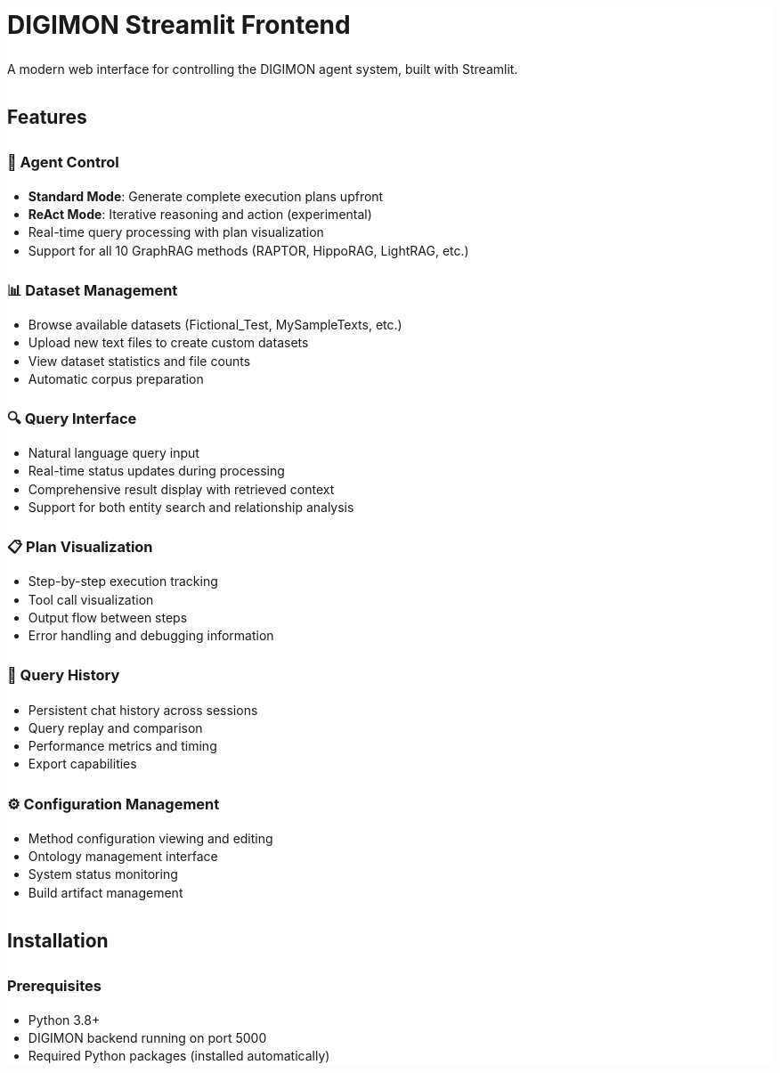 # DIGIMON Streamlit Frontend

A modern web interface for controlling the DIGIMON agent system, built with Streamlit.

## Features

### 🤖 Agent Control
- **Standard Mode**: Generate complete execution plans upfront
- **ReAct Mode**: Iterative reasoning and action (experimental)
- Real-time query processing with plan visualization
- Support for all 10 GraphRAG methods (RAPTOR, HippoRAG, LightRAG, etc.)

### 📊 Dataset Management
- Browse available datasets (Fictional_Test, MySampleTexts, etc.)
- Upload new text files to create custom datasets
- View dataset statistics and file counts
- Automatic corpus preparation

### 🔍 Query Interface
- Natural language query input
- Real-time status updates during processing
- Comprehensive result display with retrieved context
- Support for both entity search and relationship analysis

### 📋 Plan Visualization
- Step-by-step execution tracking
- Tool call visualization
- Output flow between steps
- Error handling and debugging information

### 💬 Query History
- Persistent chat history across sessions
- Query replay and comparison
- Performance metrics and timing
- Export capabilities

### ⚙️ Configuration Management
- Method configuration viewing and editing
- Ontology management interface
- System status monitoring
- Build artifact management

## Installation

### Prerequisites
- Python 3.8+
- DIGIMON backend running on port 5000
- Required Python packages (installed automatically)
